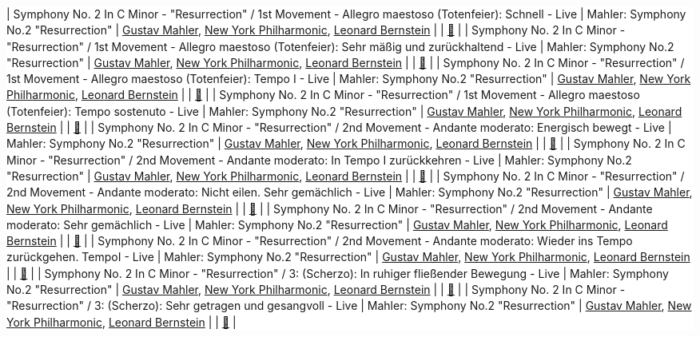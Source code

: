 | Symphony No. 2 In C Minor - "Resurrection" / 1st Movement - Allegro maestoso (Totenfeier): Schnell - Live                                       | Mahler: Symphony No.2 "Resurrection" | [Gustav Mahler](../artists/gustav_mahler.md), [New York Philharmonic](../artists/new_york_philharmonic.md), [Leonard Bernstein](../artists/leonard_bernstein.md)                                                                                                    |     | [🔗](https://open.spotify.com/track/4BM9DYEuwGIa4tsAE7DXbN) |
| Symphony No. 2 In C Minor - "Resurrection" / 1st Movement - Allegro maestoso (Totenfeier): Sehr mäßig und zurückhaltend - Live                  | Mahler: Symphony No.2 "Resurrection" | [Gustav Mahler](../artists/gustav_mahler.md), [New York Philharmonic](../artists/new_york_philharmonic.md), [Leonard Bernstein](../artists/leonard_bernstein.md)                                                                                                    |     | [🔗](https://open.spotify.com/track/48Q61lcIB1GsfjoieMRNR7) |
| Symphony No. 2 In C Minor - "Resurrection" / 1st Movement - Allegro maestoso (Totenfeier): Tempo I - Live                                       | Mahler: Symphony No.2 "Resurrection" | [Gustav Mahler](../artists/gustav_mahler.md), [New York Philharmonic](../artists/new_york_philharmonic.md), [Leonard Bernstein](../artists/leonard_bernstein.md)                                                                                                    |     | [🔗](https://open.spotify.com/track/2hXYDOZpMH3lYO9FfelNyP) |
| Symphony No. 2 In C Minor - "Resurrection" / 1st Movement - Allegro maestoso (Totenfeier): Tempo sostenuto - Live                               | Mahler: Symphony No.2 "Resurrection" | [Gustav Mahler](../artists/gustav_mahler.md), [New York Philharmonic](../artists/new_york_philharmonic.md), [Leonard Bernstein](../artists/leonard_bernstein.md)                                                                                                    |     | [🔗](https://open.spotify.com/track/3PKWR0fQ6PzvJeSIlLdMWf) |
| Symphony No. 2 In C Minor - "Resurrection" / 2nd Movement - Andante moderato: Energisch bewegt - Live                                           | Mahler: Symphony No.2 "Resurrection" | [Gustav Mahler](../artists/gustav_mahler.md), [New York Philharmonic](../artists/new_york_philharmonic.md), [Leonard Bernstein](../artists/leonard_bernstein.md)                                                                                                    |     | [🔗](https://open.spotify.com/track/3rWaXWuC59fvr8zjRERg6M) |
| Symphony No. 2 In C Minor - "Resurrection" / 2nd Movement - Andante moderato: In Tempo I zurückkehren - Live                                    | Mahler: Symphony No.2 "Resurrection" | [Gustav Mahler](../artists/gustav_mahler.md), [New York Philharmonic](../artists/new_york_philharmonic.md), [Leonard Bernstein](../artists/leonard_bernstein.md)                                                                                                    |     | [🔗](https://open.spotify.com/track/0OxjSv9Sp69NZS2C8WPJ8x) |
| Symphony No. 2 In C Minor - "Resurrection" / 2nd Movement - Andante moderato: Nicht eilen. Sehr gemächlich - Live                               | Mahler: Symphony No.2 "Resurrection" | [Gustav Mahler](../artists/gustav_mahler.md), [New York Philharmonic](../artists/new_york_philharmonic.md), [Leonard Bernstein](../artists/leonard_bernstein.md)                                                                                                    |     | [🔗](https://open.spotify.com/track/3AlTJX3aUeyWLjvF2N4Lb1) |
| Symphony No. 2 In C Minor - "Resurrection" / 2nd Movement - Andante moderato: Sehr gemächlich - Live                                            | Mahler: Symphony No.2 "Resurrection" | [Gustav Mahler](../artists/gustav_mahler.md), [New York Philharmonic](../artists/new_york_philharmonic.md), [Leonard Bernstein](../artists/leonard_bernstein.md)                                                                                                    |     | [🔗](https://open.spotify.com/track/2zxBiLlSxW1YtSBzq51iXc) |
| Symphony No. 2 In C Minor - "Resurrection" / 2nd Movement - Andante moderato: Wieder ins Tempo zurückgehen. TempoI - Live                       | Mahler: Symphony No.2 "Resurrection" | [Gustav Mahler](../artists/gustav_mahler.md), [New York Philharmonic](../artists/new_york_philharmonic.md), [Leonard Bernstein](../artists/leonard_bernstein.md)                                                                                                    |     | [🔗](https://open.spotify.com/track/6FnjksQPKJPkBsabYa44mM) |
| Symphony No. 2 In C Minor - "Resurrection" / 3: (Scherzo): In ruhiger fließender Bewegung - Live                                                | Mahler: Symphony No.2 "Resurrection" | [Gustav Mahler](../artists/gustav_mahler.md), [New York Philharmonic](../artists/new_york_philharmonic.md), [Leonard Bernstein](../artists/leonard_bernstein.md)                                                                                                    |     | [🔗](https://open.spotify.com/track/6P1Fc3k6iAmWZ5PTlr7r6g) |
| Symphony No. 2 In C Minor - "Resurrection" / 3: (Scherzo): Sehr getragen und gesangvoll - Live                                                  | Mahler: Symphony No.2 "Resurrection" | [Gustav Mahler](../artists/gustav_mahler.md), [New York Philharmonic](../artists/new_york_philharmonic.md), [Leonard Bernstein](../artists/leonard_bernstein.md)                                                                                                    |     | [🔗](https://open.spotify.com/track/4ctmpdcTYky6QFBXPUqhby) |